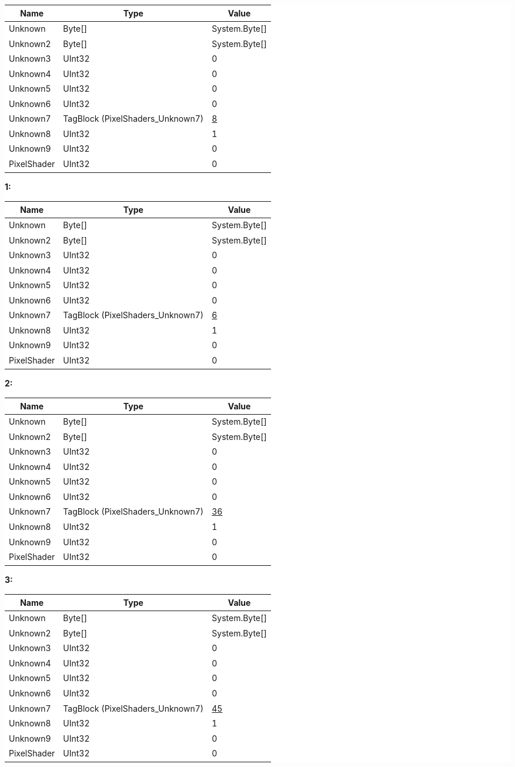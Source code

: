 Name	| Type	| Value
---	|---	|---	|
Unknown	|Byte[]	|System.Byte[]
Unknown2	|Byte[]	|System.Byte[]
Unknown3	|UInt32	|0
Unknown4	|UInt32	|0
Unknown5	|UInt32	|0
Unknown6	|UInt32	|0
Unknown7	|TagBlock (PixelShaders_Unknown7)	|[8](#pixelshaders_unknown7)
Unknown8	|UInt32	|1
Unknown9	|UInt32	|0
PixelShader	|UInt32	|0


**1:**

Name	| Type	| Value
---	|---	|---	|
Unknown	|Byte[]	|System.Byte[]
Unknown2	|Byte[]	|System.Byte[]
Unknown3	|UInt32	|0
Unknown4	|UInt32	|0
Unknown5	|UInt32	|0
Unknown6	|UInt32	|0
Unknown7	|TagBlock (PixelShaders_Unknown7)	|[6](#pixelshaders_unknown7)
Unknown8	|UInt32	|1
Unknown9	|UInt32	|0
PixelShader	|UInt32	|0


**2:**

Name	| Type	| Value
---	|---	|---	|
Unknown	|Byte[]	|System.Byte[]
Unknown2	|Byte[]	|System.Byte[]
Unknown3	|UInt32	|0
Unknown4	|UInt32	|0
Unknown5	|UInt32	|0
Unknown6	|UInt32	|0
Unknown7	|TagBlock (PixelShaders_Unknown7)	|[36](#pixelshaders_unknown7)
Unknown8	|UInt32	|1
Unknown9	|UInt32	|0
PixelShader	|UInt32	|0


**3:**

Name	| Type	| Value
---	|---	|---	|
Unknown	|Byte[]	|System.Byte[]
Unknown2	|Byte[]	|System.Byte[]
Unknown3	|UInt32	|0
Unknown4	|UInt32	|0
Unknown5	|UInt32	|0
Unknown6	|UInt32	|0
Unknown7	|TagBlock (PixelShaders_Unknown7)	|[45](#pixelshaders_unknown7)
Unknown8	|UInt32	|1
Unknown9	|UInt32	|0
PixelShader	|UInt32	|0
